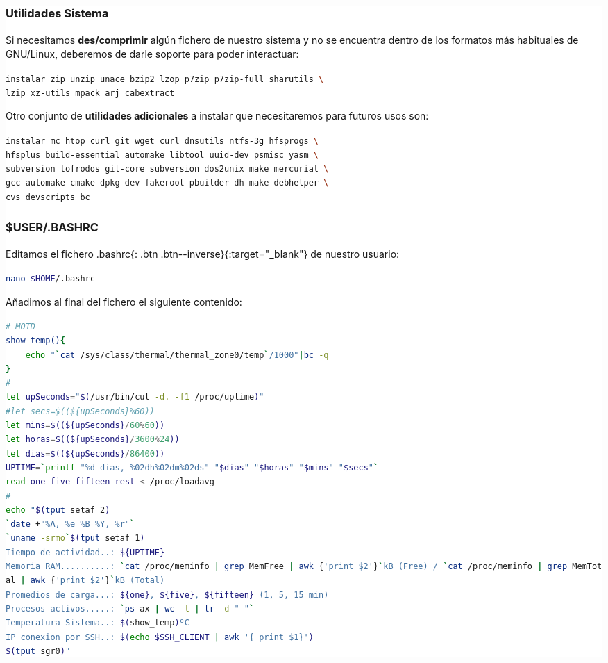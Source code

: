### Utilidades Sistema

Si necesitamos **des/comprimir** algún fichero de nuestro sistema y no se encuentra dentro de los formatos más habituales de GNU/Linux, deberemos de darle soporte para poder interactuar:

```bash
instalar zip unzip unace bzip2 lzop p7zip p7zip-full sharutils \
lzip xz-utils mpack arj cabextract
```

Otro conjunto de **utilidades adicionales** a instalar que necesitaremos para futuros usos son:

```bash
instalar mc htop curl git wget curl dnsutils ntfs-3g hfsprogs \
hfsplus build-essential automake libtool uuid-dev psmisc yasm \
subversion tofrodos git-core subversion dos2unix make mercurial \
gcc automake cmake dpkg-dev fakeroot pbuilder dh-make debhelper \
cvs devscripts bc
```

### $USER/.BASHRC

Editamos el fichero [.bashrc](https://lordpedal.github.io/gnu/linux/debian-10-servidor/#userbashrc){: .btn .btn--inverse}{:target="_blank"} de nuestro usuario:

```bash
nano $HOME/.bashrc
```

Añadimos al final del fichero el siguiente contenido:

```bash
# MOTD
show_temp(){
    echo "`cat /sys/class/thermal/thermal_zone0/temp`/1000"|bc -q
}
#
let upSeconds="$(/usr/bin/cut -d. -f1 /proc/uptime)"
#let secs=$((${upSeconds}%60))
let mins=$((${upSeconds}/60%60))
let horas=$((${upSeconds}/3600%24))
let dias=$((${upSeconds}/86400))
UPTIME=`printf "%d dias, %02dh%02dm%02ds" "$dias" "$horas" "$mins" "$secs"`
read one five fifteen rest < /proc/loadavg
#
echo "$(tput setaf 2)
`date +"%A, %e %B %Y, %r"`
`uname -srmo`$(tput setaf 1)
Tiempo de actividad..: ${UPTIME}
Memoria RAM..........: `cat /proc/meminfo | grep MemFree | awk {'print $2'}`kB (Free) / `cat /proc/meminfo | grep MemTotal | awk {'print $2'}`kB (Total)
Promedios de carga...: ${one}, ${five}, ${fifteen} (1, 5, 15 min)
Procesos activos.....: `ps ax | wc -l | tr -d " "`
Temperatura Sistema..: $(show_temp)ºC
IP conexion por SSH..: $(echo $SSH_CLIENT | awk '{ print $1}')
$(tput sgr0)"
```
